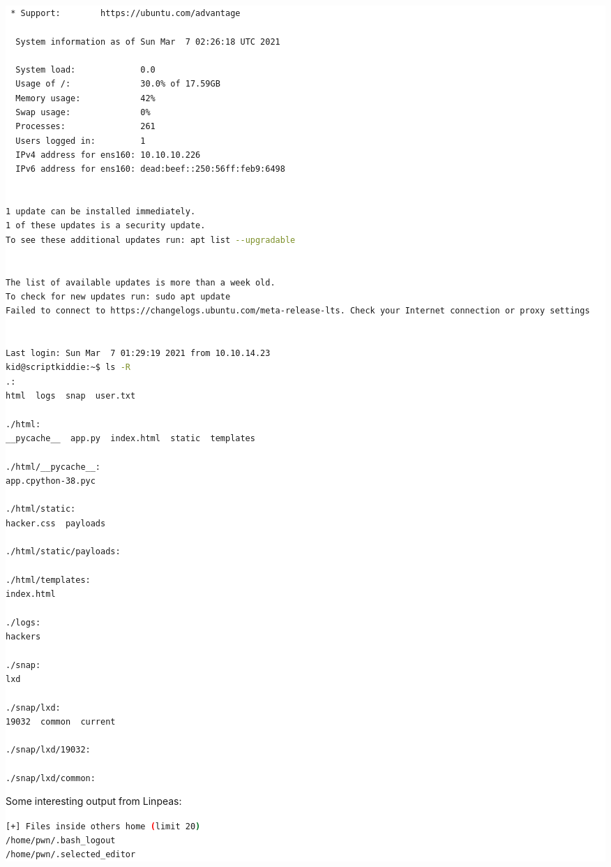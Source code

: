 ```bash
 * Support:        https://ubuntu.com/advantage

  System information as of Sun Mar  7 02:26:18 UTC 2021

  System load:             0.0
  Usage of /:              30.0% of 17.59GB
  Memory usage:            42%
  Swap usage:              0%
  Processes:               261
  Users logged in:         1
  IPv4 address for ens160: 10.10.10.226
  IPv6 address for ens160: dead:beef::250:56ff:feb9:6498


1 update can be installed immediately.
1 of these updates is a security update.
To see these additional updates run: apt list --upgradable


The list of available updates is more than a week old.
To check for new updates run: sudo apt update
Failed to connect to https://changelogs.ubuntu.com/meta-release-lts. Check your Internet connection or proxy settings


Last login: Sun Mar  7 01:29:19 2021 from 10.10.14.23
kid@scriptkiddie:~$ ls -R
.:
html  logs  snap  user.txt

./html:
__pycache__  app.py  index.html  static  templates

./html/__pycache__:
app.cpython-38.pyc

./html/static:
hacker.css  payloads

./html/static/payloads:

./html/templates:
index.html

./logs:
hackers

./snap:
lxd

./snap/lxd:
19032  common  current

./snap/lxd/19032:

./snap/lxd/common:
```
Some interesting output from Linpeas:
```bash
[+] Files inside others home (limit 20)
/home/pwn/.bash_logout                                                                                                                                                                  
/home/pwn/.selected_editor
```